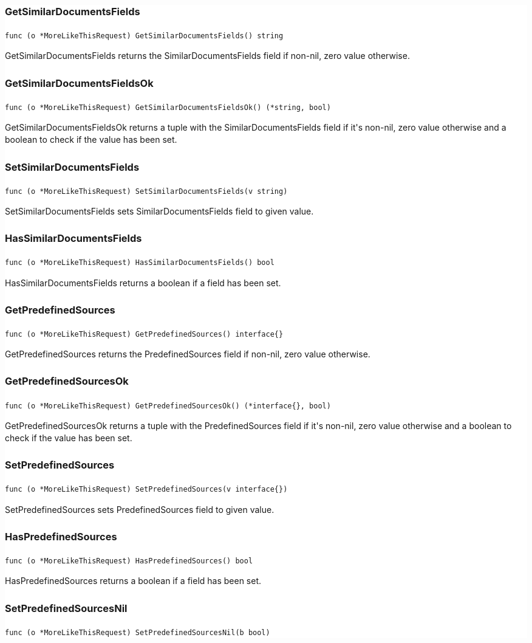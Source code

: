 ### GetSimilarDocumentsFields

`func (o *MoreLikeThisRequest) GetSimilarDocumentsFields() string`

GetSimilarDocumentsFields returns the SimilarDocumentsFields field if non-nil, zero value otherwise.

### GetSimilarDocumentsFieldsOk

`func (o *MoreLikeThisRequest) GetSimilarDocumentsFieldsOk() (*string, bool)`

GetSimilarDocumentsFieldsOk returns a tuple with the SimilarDocumentsFields field if it's non-nil, zero value otherwise
and a boolean to check if the value has been set.

### SetSimilarDocumentsFields

`func (o *MoreLikeThisRequest) SetSimilarDocumentsFields(v string)`

SetSimilarDocumentsFields sets SimilarDocumentsFields field to given value.

### HasSimilarDocumentsFields

`func (o *MoreLikeThisRequest) HasSimilarDocumentsFields() bool`

HasSimilarDocumentsFields returns a boolean if a field has been set.

### GetPredefinedSources

`func (o *MoreLikeThisRequest) GetPredefinedSources() interface{}`

GetPredefinedSources returns the PredefinedSources field if non-nil, zero value otherwise.

### GetPredefinedSourcesOk

`func (o *MoreLikeThisRequest) GetPredefinedSourcesOk() (*interface{}, bool)`

GetPredefinedSourcesOk returns a tuple with the PredefinedSources field if it's non-nil, zero value otherwise
and a boolean to check if the value has been set.

### SetPredefinedSources

`func (o *MoreLikeThisRequest) SetPredefinedSources(v interface{})`

SetPredefinedSources sets PredefinedSources field to given value.

### HasPredefinedSources

`func (o *MoreLikeThisRequest) HasPredefinedSources() bool`

HasPredefinedSources returns a boolean if a field has been set.

### SetPredefinedSourcesNil

`func (o *MoreLikeThisRequest) SetPredefinedSourcesNil(b bool)`
